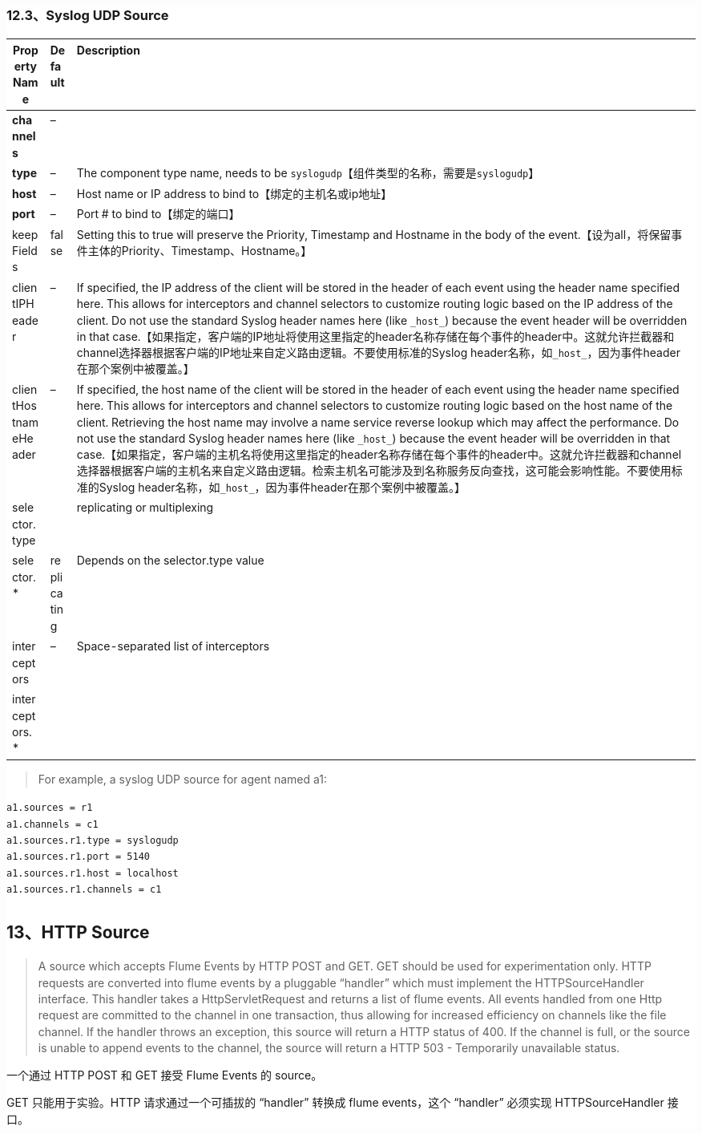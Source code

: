 ### 12.3、Syslog UDP Source

Property Name   |  Default	|   Description
---|:---|:---
**channels**	|     –	    |
**type**	    |     –	    |   The component type name, needs to be `syslogudp`【组件类型的名称，需要是`syslogudp`】
**host**	    |     –	    |   Host name or IP address to bind to【绑定的主机名或ip地址】
**port**	    |     –	    |   Port # to bind to【绑定的端口】
keepFields	    |   false	|   Setting this to true will preserve the Priority, Timestamp and Hostname in the body of the event.【设为all，将保留事件主体的Priority、Timestamp、Hostname。】
clientIPHeader	|     –	    |   If specified, the IP address of the client will be stored in the header of each event using the header name specified here. This allows for interceptors and channel selectors to customize routing logic based on the IP address of the client. Do not use the standard Syslog header names here (like `_host_`) because the event header will be overridden in that case.【如果指定，客户端的IP地址将使用这里指定的header名称存储在每个事件的header中。这就允许拦截器和channel选择器根据客户端的IP地址来自定义路由逻辑。不要使用标准的Syslog header名称，如`_host_`，因为事件header在那个案例中被覆盖。】
clientHostnameHeader|	–	|   If specified, the host name of the client will be stored in the header of each event using the header name specified here. This allows for interceptors and channel selectors to customize routing logic based on the host name of the client. Retrieving the host name may involve a name service reverse lookup which may affect the performance. Do not use the standard Syslog header names here (like `_host_`) because the event header will be overridden in that case.【如果指定，客户端的主机名将使用这里指定的header名称存储在每个事件的header中。这就允许拦截器和channel选择器根据客户端的主机名来自定义路由逻辑。检索主机名可能涉及到名称服务反向查找，这可能会影响性能。不要使用标准的Syslog header名称，如`_host_`，因为事件header在那个案例中被覆盖。】
selector.type   |	 	    |   replicating or multiplexing
selector.*	    |replicating|	Depends on the selector.type value
interceptors	|     –	    |   Space-separated list of interceptors
interceptors.*	|           |	 

> For example, a syslog UDP source for agent named a1:

	a1.sources = r1
	a1.channels = c1
	a1.sources.r1.type = syslogudp
	a1.sources.r1.port = 5140
	a1.sources.r1.host = localhost
	a1.sources.r1.channels = c1

## 13、HTTP Source

> A source which accepts Flume Events by HTTP POST and GET. GET should be used for experimentation only. HTTP requests are converted into flume events by a pluggable “handler” which must implement the HTTPSourceHandler interface. This handler takes a HttpServletRequest and returns a list of flume events. All events handled from one Http request are committed to the channel in one transaction, thus allowing for increased efficiency on channels like the file channel. If the handler throws an exception, this source will return a HTTP status of 400. If the channel is full, or the source is unable to append events to the channel, the source will return a HTTP 503 - Temporarily unavailable status.

一个通过 HTTP POST 和 GET 接受 Flume Events 的 source。

GET 只能用于实验。HTTP 请求通过一个可插拔的 “handler” 转换成 flume events，这个 “handler” 必须实现 HTTPSourceHandler 接口。
